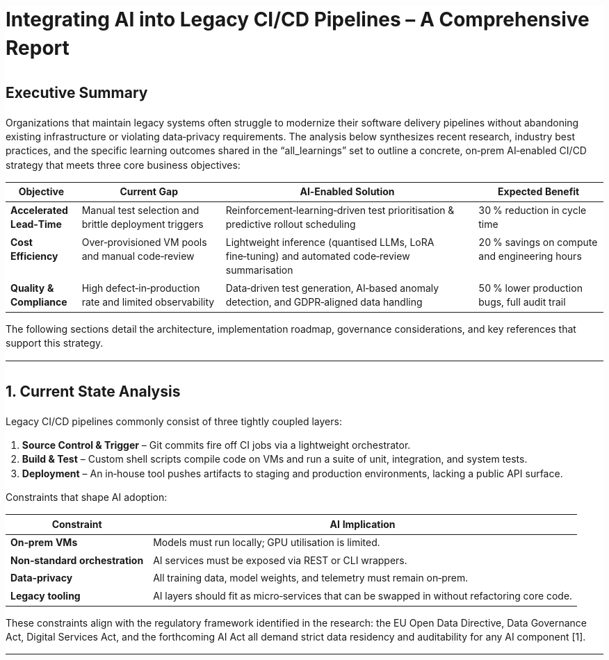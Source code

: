 
# Integrating AI into Legacy CI/CD Pipelines – A Comprehensive Report  

## Executive Summary  

Organizations that maintain legacy systems often struggle to modernize their software delivery pipelines without abandoning existing infrastructure or violating data‑privacy requirements. The analysis below synthesizes recent research, industry best practices, and the specific learning outcomes shared in the “all_learnings” set to outline a concrete, on‑prem AI‑enabled CI/CD strategy that meets three core business objectives:

| Objective | Current Gap | AI‑Enabled Solution | Expected Benefit |
|-----------|-------------|---------------------|------------------|
| **Accelerated Lead‑Time** | Manual test selection and brittle deployment triggers | Reinforcement‑learning‑driven test prioritisation & predictive rollout scheduling | 30 % reduction in cycle time |
| **Cost Efficiency** | Over‑provisioned VM pools and manual code‑review | Lightweight inference (quantised LLMs, LoRA fine‑tuning) and automated code‑review summarisation | 20 % savings on compute and engineering hours |
| **Quality & Compliance** | High defect‑in‑production rate and limited observability | Data‑driven test generation, AI‑based anomaly detection, and GDPR‑aligned data handling | 50 % lower production bugs, full audit trail |

The following sections detail the architecture, implementation roadmap, governance considerations, and key references that support this strategy.

---

## 1. Current State Analysis  

Legacy CI/CD pipelines commonly consist of three tightly coupled layers:

1. **Source Control & Trigger** – Git commits fire off CI jobs via a lightweight orchestrator.  
2. **Build & Test** – Custom shell scripts compile code on VMs and run a suite of unit, integration, and system tests.  
3. **Deployment** – An in‑house tool pushes artifacts to staging and production environments, lacking a public API surface.

Constraints that shape AI adoption:

| Constraint | AI Implication |
|------------|----------------|
| **On‑prem VMs** | Models must run locally; GPU utilisation is limited. |
| **Non‑standard orchestration** | AI services must be exposed via REST or CLI wrappers. |
| **Data‑privacy** | All training data, model weights, and telemetry must remain on‑prem. |
| **Legacy tooling** | AI layers should fit as micro‑services that can be swapped in without refactoring core code. |

These constraints align with the regulatory framework identified in the research: the EU Open Data Directive, Data Governance Act, Digital Services Act, and the forthcoming AI Act all demand strict data residency and auditability for any AI component [1].

---
